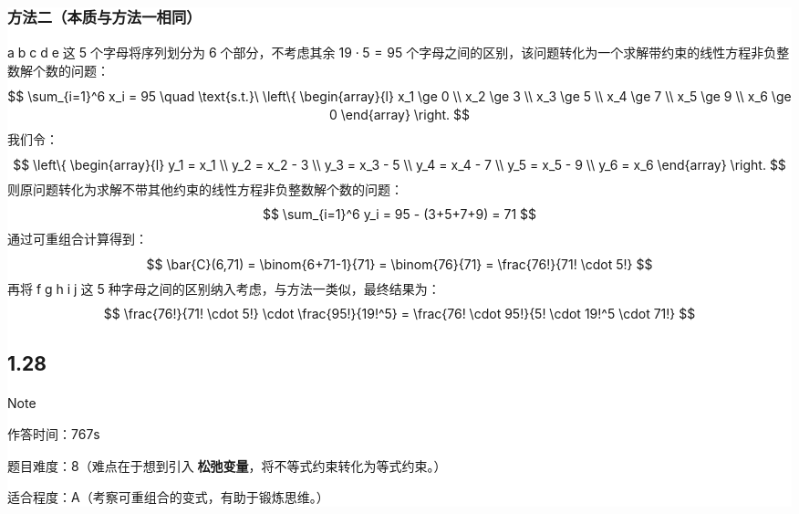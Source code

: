### 方法二（本质与方法一相同）

a b c d e 这 5 个字母将序列划分为 6 个部分，不考虑其余 $19 \cdot 5 = 95$ 个字母之间的区别，该问题转化为一个求解带约束的线性方程非负整数解个数的问题：
$$
\sum_{i=1}^6 x_i = 95 \quad \text{s.t.}\ \left\{
\begin{array}{l}
x_1 \ge 0 \\
x_2 \ge 3 \\
x_3 \ge 5 \\
x_4 \ge 7 \\
x_5 \ge 9 \\
x_6 \ge 0
\end{array}
\right.
$$
我们令：
$$
\left\{
\begin{array}{l}
y_1 = x_1 \\
y_2 = x_2 - 3 \\
y_3 = x_3 - 5 \\
y_4 = x_4 - 7 \\
y_5 = x_5 - 9 \\
y_6 = x_6
\end{array}
\right.
$$
则原问题转化为求解不带其他约束的线性方程非负整数解个数的问题：
$$
\sum_{i=1}^6 y_i = 95 - (3+5+7+9) = 71
$$
通过可重组合计算得到：
$$
\bar{C}(6,71) = \binom{6+71-1}{71} = \binom{76}{71} = \frac{76!}{71! \cdot 5!}
$$
再将 f g h i j 这 5 种字母之间的区别纳入考虑，与方法一类似，最终结果为：
$$
\frac{76!}{71! \cdot 5!} \cdot \frac{95!}{19!^5} = \frac{76! \cdot 95!}{5! \cdot 19!^5 \cdot 71!}
$$

## 1.28

> [!NOTE]
>
> 作答时间：767s
>
> 题目难度：8（难点在于想到引入 **松弛变量**，将不等式约束转化为等式约束。）
>
> 适合程度：A（考察可重组合的变式，有助于锻炼思维。）
